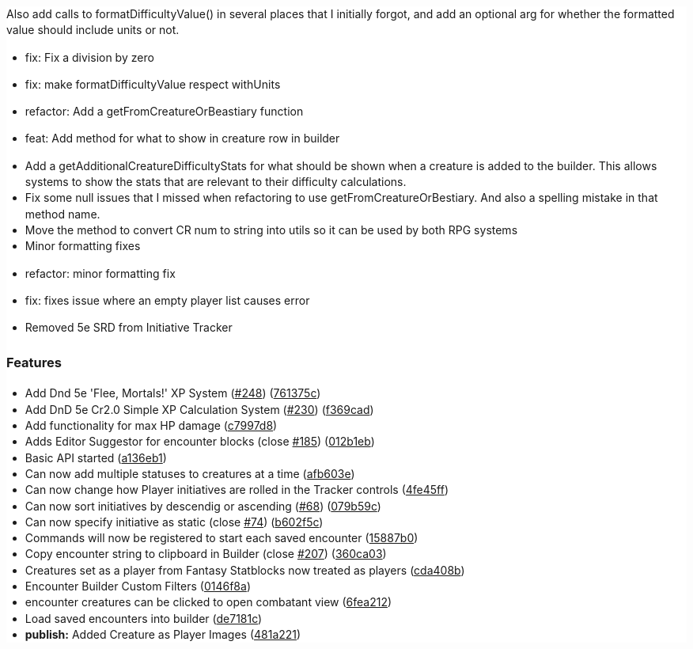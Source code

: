 Also add calls to formatDifficultyValue() in several places that I
initially forgot, and add an optional arg for whether the formatted
value should include units or not.

* fix: Fix a division by zero

* fix: make formatDifficultyValue respect withUnits

* refactor: Add a getFromCreatureOrBeastiary function

* feat: Add method for what to show in creature row in builder

- Add a getAdditionalCreatureDifficultyStats for what should be shown
  when a creature is added to the builder. This allows systems to show
  the stats that are relevant to their difficulty calculations.
- Fix some null issues that I missed when refactoring to use
  getFromCreatureOrBestiary. And also a spelling mistake in that method
  name.
- Move the method to convert CR num to string into utils so it can be
  used by both RPG systems
- Minor formatting fixes

* refactor: minor formatting fix

* fix: fixes issue where an empty player list causes error
* Removed 5e SRD from Initiative Tracker

### Features

* Add Dnd 5e 'Flee, Mortals!' XP System ([#248](https://github.com/Tarrayna/initiative-tracker/issues/248)) ([761375c](https://github.com/Tarrayna/initiative-tracker/commit/761375c3032f77bfca08e09ae789018b597ec6c6))
* Add DnD 5e Cr2.0 Simple XP Calculation System ([#230](https://github.com/Tarrayna/initiative-tracker/issues/230)) ([f369cad](https://github.com/Tarrayna/initiative-tracker/commit/f369cad6171e16ac00ef128511cc49cdea156229))
* Add functionality for max HP damage ([c7997d8](https://github.com/Tarrayna/initiative-tracker/commit/c7997d8413df84bb0001629d9e1d44b7085d2672))
* Adds Editor Suggestor for encounter blocks (close [#185](https://github.com/Tarrayna/initiative-tracker/issues/185)) ([012b1eb](https://github.com/Tarrayna/initiative-tracker/commit/012b1eb4c3f95eaa1547ddfe59a66d0b587f7228))
* Basic API started ([a136eb1](https://github.com/Tarrayna/initiative-tracker/commit/a136eb1ee5bb812f342520d463905be33d3e2d75))
* Can now add multiple statuses to creatures at a time ([afb603e](https://github.com/Tarrayna/initiative-tracker/commit/afb603eac3e34966a72376eaf4cf968a04a622c5))
* Can now change how Player initiatives are rolled in the Tracker controls ([4fe45ff](https://github.com/Tarrayna/initiative-tracker/commit/4fe45ff63a3774db1449be8aff7ec886e8fc8a96))
* Can now sort initiatives by descendig or ascending ([#68](https://github.com/Tarrayna/initiative-tracker/issues/68)) ([079b59c](https://github.com/Tarrayna/initiative-tracker/commit/079b59c8a5d24bca96eb9ca1ab0cf1c8cda2afa1))
* Can now specify initiative as static (close [#74](https://github.com/Tarrayna/initiative-tracker/issues/74)) ([b602f5c](https://github.com/Tarrayna/initiative-tracker/commit/b602f5c790df097fcd4f2482d52ce36d7b28ab77))
* Commands will now be registered to start each saved encounter ([15887b0](https://github.com/Tarrayna/initiative-tracker/commit/15887b0748250558af55d2ba6ba8dd6db874c9a9))
* Copy encounter string to clipboard in Builder (close [#207](https://github.com/Tarrayna/initiative-tracker/issues/207)) ([360ca03](https://github.com/Tarrayna/initiative-tracker/commit/360ca03aa19ae500296be38e1bfc21905193a777))
* Creatures set as a player from Fantasy Statblocks now treated as players ([cda408b](https://github.com/Tarrayna/initiative-tracker/commit/cda408b74b46dcd04b263bf389bc916e362cf184))
* Encounter Builder Custom Filters ([0146f8a](https://github.com/Tarrayna/initiative-tracker/commit/0146f8af80343379aaf1cf5a15f77cfccdf8c31d))
* encounter creatures can be clicked to open combatant view ([6fea212](https://github.com/Tarrayna/initiative-tracker/commit/6fea2126d68857847d4e7a837371ecf3c979a7e0))
* Load saved encounters into builder ([de7181c](https://github.com/Tarrayna/initiative-tracker/commit/de7181cdfab548179a5848a065dad9a31c6c22a0))
* **publish:** Added Creature as Player Images ([481a221](https://github.com/Tarrayna/initiative-tracker/commit/481a22165679ab084955f1e8dde981d246d436f7))